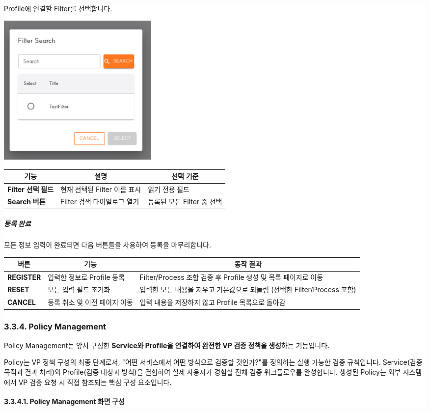 Profile에 연결할 Filter를 선택합니다.

<img src="./images/filter-selection-section.png" width="300"/>

| 기능 | 설명 | 선택 기준 |
|------|------|-----------|
| **Filter 선택 필드** | 현재 선택된 Filter 이름 표시 | 읽기 전용 필드 |
| **Search 버튼** | Filter 검색 다이얼로그 열기 | 등록된 모든 Filter 중 선택 |

##### **등록 완료**

모든 정보 입력이 완료되면 다음 버튼들을 사용하여 등록을 마무리합니다.

| 버튼 | 기능 | 동작 결과 |
|------|------|-----------|
| **REGISTER** | 입력한 정보로 Profile 등록 | Filter/Process 조합 검증 후 Profile 생성 및 목록 페이지로 이동 |
| **RESET** | 모든 입력 필드 초기화 | 입력한 모든 내용을 지우고 기본값으로 되돌림 (선택한 Filter/Process 포함) |
| **CANCEL** | 등록 취소 및 이전 페이지 이동 | 입력 내용을 저장하지 않고 Profile 목록으로 돌아감 |

### 3.3.4. Policy Management

Policy Management는 앞서 구성한 **Service와 Profile을 연결하여 완전한 VP 검증 정책을 생성**하는 기능입니다.

Policy는 VP 정책 구성의 최종 단계로서, "어떤 서비스에서 어떤 방식으로 검증할 것인가?"를 정의하는 실행 가능한 검증 규칙입니다. Service(검증 목적과 결과 처리)와 Profile(검증 대상과 방식)을 결합하여 실제 사용자가 경험할 전체 검증 워크플로우를 완성합니다. 생성된 Policy는 외부 시스템에서 VP 검증 요청 시 직접 참조되는 핵심 구성 요소입니다.

#### **3.3.4.1. Policy Management 화면 구성**
